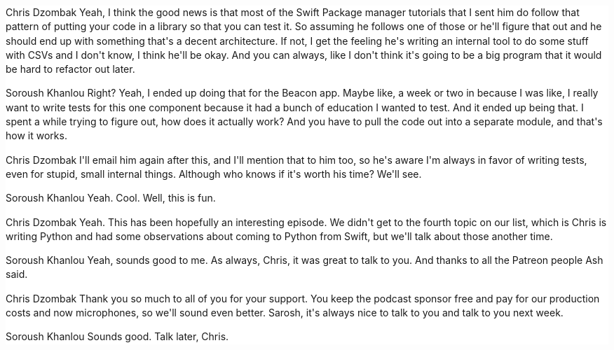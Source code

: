 Chris Dzombak
Yeah, I think the good news is that most of the Swift Package manager tutorials that I sent him do follow that pattern of putting your code in a library so that you can test it. So assuming he follows one of those or he'll figure that out and he should end up with something that's a decent architecture. If not, I get the feeling he's writing an internal tool to do some stuff with CSVs and I don't know, I think he'll be okay. And you can always, like I don't think it's going to be a big program that it would be hard to refactor out later.

Soroush Khanlou
Right? Yeah, I ended up doing that for the Beacon app. Maybe like, a week or two in because I was like, I really want to write tests for this one component because it had a bunch of education I wanted to test. And it ended up being that. I spent a while trying to figure out, how does it actually work? And you have to pull the code out into a separate module, and that's how it works.

Chris Dzombak
I'll email him again after this, and I'll mention that to him too, so he's aware I'm always in favor of writing tests, even for stupid, small internal things. Although who knows if it's worth his time? We'll see.

Soroush Khanlou
Yeah. Cool. Well, this is fun.

Chris Dzombak
Yeah. This has been hopefully an interesting episode. We didn't get to the fourth topic on our list, which is Chris is writing Python and had some observations about coming to Python from Swift, but we'll talk about those another time.

Soroush Khanlou
Yeah, sounds good to me. As always, Chris, it was great to talk to you. And thanks to all the Patreon people Ash said.

Chris Dzombak
Thank you so much to all of you for your support. You keep the podcast sponsor free and pay for our production costs and now microphones, so we'll sound even better. Sarosh, it's always nice to talk to you and talk to you next week.

Soroush Khanlou
Sounds good. Talk later, Chris.

